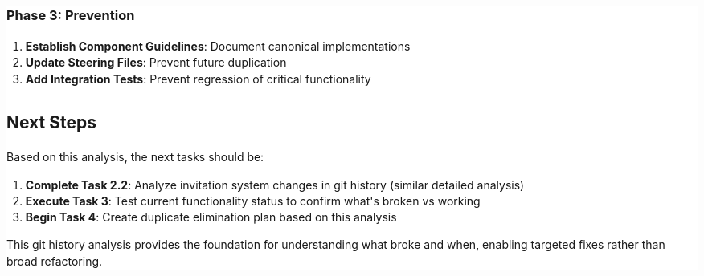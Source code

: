 ### Phase 3: Prevention
1. **Establish Component Guidelines**: Document canonical implementations
2. **Update Steering Files**: Prevent future duplication
3. **Add Integration Tests**: Prevent regression of critical functionality

## Next Steps

Based on this analysis, the next tasks should be:

1. **Complete Task 2.2**: Analyze invitation system changes in git history (similar detailed analysis)
2. **Execute Task 3**: Test current functionality status to confirm what's broken vs working
3. **Begin Task 4**: Create duplicate elimination plan based on this analysis

This git history analysis provides the foundation for understanding what broke and when, enabling targeted fixes rather than broad refactoring.